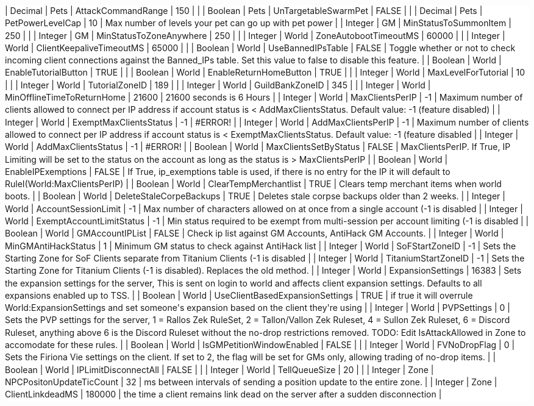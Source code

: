 | Decimal | Pets | AttackCommandRange | 150 |  |
| Boolean | Pets | UnTargetableSwarmPet | FALSE |  |
| Decimal | Pets | PetPowerLevelCap | 10 | Max number of levels your pet can go up with pet power |
| Integer | GM | MinStatusToSummonItem | 250 |  |
| Integer | GM | MinStatusToZoneAnywhere | 250 |  |
| Integer | World | ZoneAutobootTimeoutMS | 60000 |  |
| Integer | World | ClientKeepaliveTimeoutMS | 65000 |  |
| Boolean | World | UseBannedIPsTable | FALSE | Toggle whether or not to check incoming client connections against the Banned\_IPs table. Set this value to false to disable this feature. |
| Boolean | World | EnableTutorialButton | TRUE |  |
| Boolean | World | EnableReturnHomeButton | TRUE |  |
| Integer | World | MaxLevelForTutorial | 10 |  |
| Integer | World | TutorialZoneID | 189 |  |
| Integer | World | GuildBankZoneID | 345 |  |
| Integer | World | MinOfflineTimeToReturnHome | 21600 | 21600 seconds is 6 Hours |
| Integer | World | MaxClientsPerIP | -1 | Maximum number of clients allowed to connect per IP address if account status is &lt; AddMaxClientsStatus. Default value: -1 \(feature disabled\) |
| Integer | World | ExemptMaxClientsStatus | -1 | \#ERROR! |
| Integer | World | AddMaxClientsPerIP | -1 | Maximum number of clients allowed to connect per IP address if account status is &lt; ExemptMaxClientsStatus. Default value: -1 \(feature disabled |
| Integer | World | AddMaxClientsStatus | -1 | \#ERROR! |
| Boolean | World | MaxClientsSetByStatus | FALSE | MaxClientsPerIP.  If True, IP Limiting will be set to the status on the account as long as the status is &gt; MaxClientsPerIP |
| Boolean | World | EnableIPExemptions | FALSE | If True, ip\_exemptions table is used, if there is no entry for the IP it will default to RuleI\(World:MaxClientsPerIP\) |
| Boolean | World | ClearTempMerchantlist | TRUE | Clears temp merchant items when world boots. |
| Boolean | World | DeleteStaleCorpeBackups | TRUE | Deletes stale corpse backups older than 2 weeks. |
| Integer | World | AccountSessionLimit | -1 | Max number of characters allowed on at once from a single account \(-1 is disabled |
| Integer | World | ExemptAccountLimitStatus | -1 | Min status required to be exempt from multi-session per account limiting \(-1 is disabled |
| Boolean | World | GMAccountIPList | FALSE | Check ip list against GM Accounts, AntiHack GM Accounts. |
| Integer | World | MinGMAntiHackStatus | 1 | Minimum GM status to check against AntiHack list |
| Integer | World | SoFStartZoneID | -1 | Sets the Starting Zone for SoF Clients separate from Titanium Clients \(-1 is disabled |
| Integer | World | TitaniumStartZoneID | -1 | Sets the Starting Zone for Titanium Clients \(-1 is disabled\). Replaces the old method. |
| Integer | World | ExpansionSettings | 16383 | Sets the expansion settings for the server, This is sent on login to world and affects client expansion settings. Defaults to all expansions enabled up to TSS. |
| Boolean | World | UseClientBasedExpansionSettings | TRUE | if true it will overrule World:ExpansionSettings and set someone's expansion based on the client they're using |
| Integer | World | PVPSettings | 0 | Sets the PVP settings for the server, 1 = Rallos Zek RuleSet, 2 = Tallon/Vallon Zek Ruleset, 4 = Sullon Zek Ruleset, 6 = Discord Ruleset, anything above 6 is the Discord Ruleset without the no-drop restrictions removed. TODO: Edit IsAttackAllowed in Zone to accomodate for these rules. |
| Boolean | World | IsGMPetitionWindowEnabled | FALSE |  |
| Integer | World | FVNoDropFlag | 0 | Sets the Firiona Vie settings on the client. If set to 2, the flag will be set for GMs only, allowing trading of no-drop items. |
| Boolean | World | IPLimitDisconnectAll | FALSE |  |
| Integer | World | TellQueueSize | 20 |  |
| Integer | Zone | NPCPositonUpdateTicCount | 32 | ms between intervals of sending a position update to the entire zone. |
| Integer | Zone | ClientLinkdeadMS | 180000 | the time a client remains link dead on the server after a sudden disconnection |